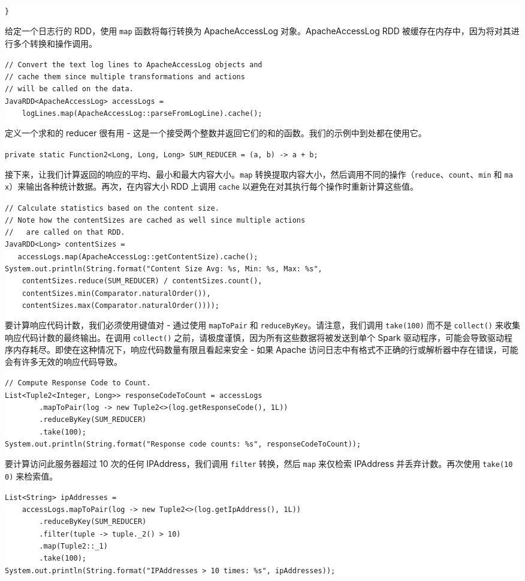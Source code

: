 ```
} 
```

给定一个日志行的 RDD，使用 `map` 函数将每行转换为 ApacheAccessLog 对象。ApacheAccessLog RDD 被缓存在内存中，因为将对其进行多个转换和操作调用。

```
// Convert the text log lines to ApacheAccessLog objects and
// cache them since multiple transformations and actions
// will be called on the data.
JavaRDD<ApacheAccessLog> accessLogs =
    logLines.map(ApacheAccessLog::parseFromLogLine).cache(); 
```

定义一个求和的 reducer 很有用 - 这是一个接受两个整数并返回它们的和的函数。我们的示例中到处都在使用它。

```
private static Function2<Long, Long, Long> SUM_REDUCER = (a, b) -> a + b; 
```

接下来，让我们计算返回的响应的平均、最小和最大内容大小。`map` 转换提取内容大小，然后调用不同的操作（`reduce`、`count`、`min` 和 `max`）来输出各种统计数据。再次，在内容大小 RDD 上调用 `cache` 以避免在对其执行每个操作时重新计算这些值。

```
// Calculate statistics based on the content size.
// Note how the contentSizes are cached as well since multiple actions
//   are called on that RDD.
JavaRDD<Long> contentSizes =
   accessLogs.map(ApacheAccessLog::getContentSize).cache();
System.out.println(String.format("Content Size Avg: %s, Min: %s, Max: %s",
    contentSizes.reduce(SUM_REDUCER) / contentSizes.count(),
    contentSizes.min(Comparator.naturalOrder()),
    contentSizes.max(Comparator.naturalOrder()))); 
```

要计算响应代码计数，我们必须使用键值对 - 通过使用 `mapToPair` 和 `reduceByKey`。请注意，我们调用 `take(100)` 而不是 `collect()` 来收集响应代码计数的最终输出。在调用 `collect()` 之前，请极度谨慎，因为所有这些数据将被发送到单个 Spark 驱动程序，可能会导致驱动程序内存耗尽。即使在这种情况下，响应代码数量有限且看起来安全 - 如果 Apache 访问日志中有格式不正确的行或解析器中存在错误，可能会有许多无效的响应代码导致。

```
// Compute Response Code to Count.
List<Tuple2<Integer, Long>> responseCodeToCount = accessLogs
        .mapToPair(log -> new Tuple2<>(log.getResponseCode(), 1L))
        .reduceByKey(SUM_REDUCER)
        .take(100);
System.out.println(String.format("Response code counts: %s", responseCodeToCount)); 
```

要计算访问此服务器超过 10 次的任何 IPAddress，我们调用 `filter` 转换，然后 `map` 来仅检索 IPAddress 并丢弃计数。再次使用 `take(100)` 来检索值。

```
List<String> ipAddresses =
    accessLogs.mapToPair(log -> new Tuple2<>(log.getIpAddress(), 1L))
        .reduceByKey(SUM_REDUCER)
        .filter(tuple -> tuple._2() > 10)
        .map(Tuple2::_1)
        .take(100);
System.out.println(String.format("IPAddresses > 10 times: %s", ipAddresses)); 
```
